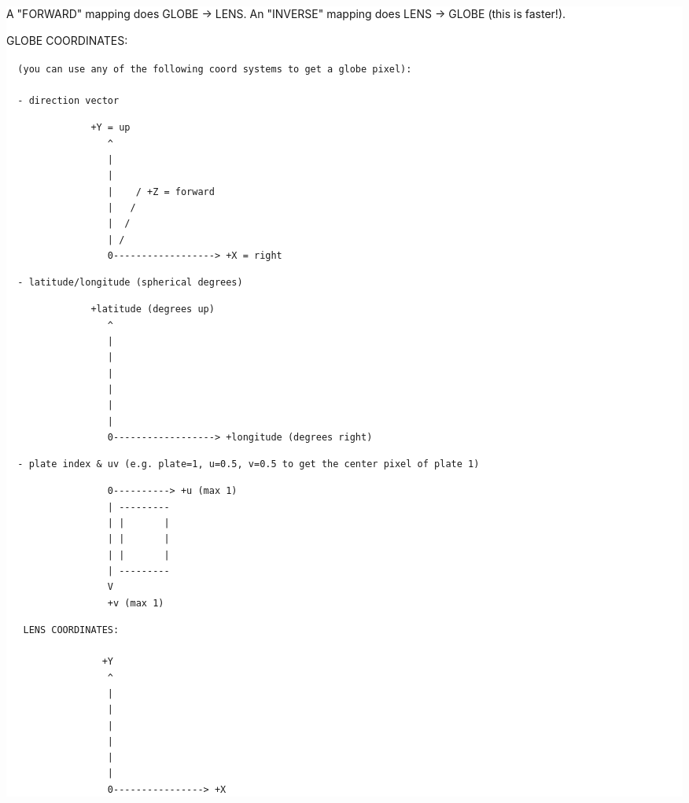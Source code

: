    A "FORWARD" mapping does GLOBE -> LENS.
   An "INVERSE" mapping does LENS -> GLOBE (this is faster!).

   GLOBE COORDINATES:

      (you can use any of the following coord systems to get a globe pixel):

      - direction vector

```
               +Y = up
                  ^
                  |
                  |
                  |    / +Z = forward
                  |   /
                  |  /
                  | /
                  0------------------> +X = right
```

      - latitude/longitude (spherical degrees)

```
               +latitude (degrees up)
                  ^
                  |
                  |
                  |
                  |
                  |
                  |
                  0------------------> +longitude (degrees right)
```

      - plate index & uv (e.g. plate=1, u=0.5, v=0.5 to get the center pixel of plate 1)

```
                  0----------> +u (max 1)
                  | ---------
                  | |       |
                  | |       |
                  | |       |
                  | ---------
                  V
                  +v (max 1)
```

```
   LENS COORDINATES:

                 +Y
                  ^
                  |
                  |
                  |
                  |
                  |
                  |
                  0----------------> +X
```
